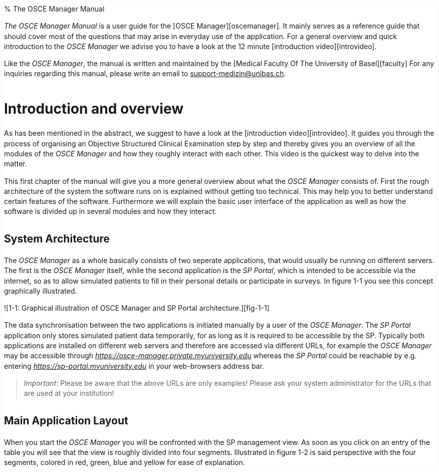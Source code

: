 % The OSCE Manager Manual

*The OSCE Manager Manual* is a user guide for the [OSCE Manager][oscemanager].
It mainly serves as a reference guide that should cover most of the questions
that may arise in everyday use of the application. For a general overview and
quick introduction to the *OSCE Manager* we advise you to have a look at the 12
minute [introduction video][introvideo].

Like the *OSCE Manager*, the manual is written and maintained by the [Medical
Faculty Of The University of Basel][faculty] For any inquiries regarding this 
manual, please write an email to 
[support-medizin@unibas.ch](mailto:support-medizin@unibas.ch).

Introduction and overview
=========================
As has been mentioned in the abstract, we suggest to have a look at the 
[introduction video][introvideo]. It guides you through the process of 
organising an Objective Structured Clinical Examination step by step and 
thereby gives you an overview of all the modules of the *OSCE Manager* and how 
they roughly interact with each other. This video is the quickest way to delve 
into the matter. 

This first chapter of the manual will give you a more general overview about 
what the *OSCE Manager* consists of. First the rough architecture of the system
the software runs on is explained without getting too technical. This may help 
you to better understand certain features of the software. Furthermore we will
explain the basic user interface of the application as well as how the software
is divided up in several modules and how they interact.

System Architecture
-------------------
The *OSCE Manager* as a whole basically consists of two seperate applications, 
that would usually be running on different servers. The first is the *OSCE 
Manager* itself, while the second application is the *SP Portal*, which is 
intended to be accessible via the internet, so as to allow simulated patients to 
fill in their personal details or participate in surveys. In figure 1-1 you see
this concept graphically illustrated.

![1-1: Graphical illustration of OSCE Manager and SP Portal architecture.][fig-1-1]

The data synchronisation between the two applications is initiated manually by
a user of the *OSCE Manager*. The *SP Portal* application only stores simulated
patient data temporarily, for as long as it is required to be accessible by the
SP. Typically both applications are installed on different web servers and 
therefore are accessed via different URLs, for example the *OSCE Manager* may be
accessible through *https://osce-manager.private.myuniversity.edu* whereas the 
*SP Portal* could be reachable by e.g. entering 
*https://sp-portal.myuniversity.edu* in your web-browsers address bar.

> *Important*: Please be aware that the above URLs are only examples! Please ask 
> your system administrator for the URLs that are used at your institution!

Main Application Layout
-----------------------
When you start the *OSCE Manager* you will be confronted with the SP management
view. As soon as you click on an entry of the table you will see that the view 
is roughly divided into four segments. Illustrated in figure 1-2 is said
perspective with the four segments, colored in red, green, blue and yellow for
ease of explanation.
